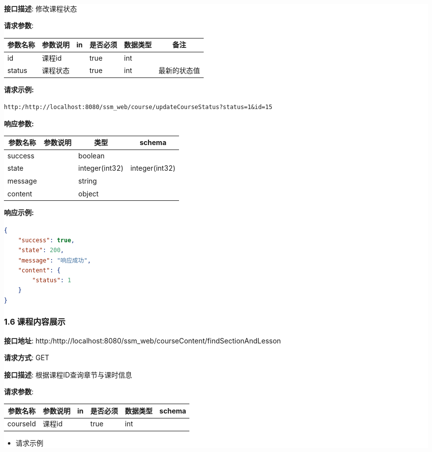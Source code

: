**接口描述**: 修改课程状态

**请求参数**: 

| 参数名称 | 参数说明 | in   | 是否必须 | 数据类型 | 备注         |
| -------- | -------- | ---- | -------- | -------- | ------------ |
| id       | 课程id   |      | true     | int      |              |
| status   | 课程状态 |      | true     | int      | 最新的状态值 |

**请求示例:**

```
http:/http://localhost:8080/ssm_web/course/updateCourseStatus?status=1&id=15
```

**响应参数:**

| 参数名称 | 参数说明 | 类型           | schema         |
| -------- | -------- | -------------- | -------------- |
| success  |          | boolean        |                |
| state    |          | integer(int32) | integer(int32) |
| message  |          | string         |                |
| content  |          | object         |                |

**响应示例:**

```json
{
    "success": true,
    "state": 200,
    "message": "响应成功",
    "content": {
        "status": 1
    }
}
```



### 1.6 课程内容展示

**接口地址**: http:/http://localhost:8080/ssm_web/courseContent/findSectionAndLesson

**请求方式**: GET

**接口描述**: 根据课程ID查询章节与课时信息

**请求参数**: 

| 参数名称 | 参数说明 | in   | 是否必须 | 数据类型 | schema |
| -------- | -------- | ---- | -------- | -------- | ------ |
| courseId | 课程id   |      | true     | int      |        |

- 请求示例
